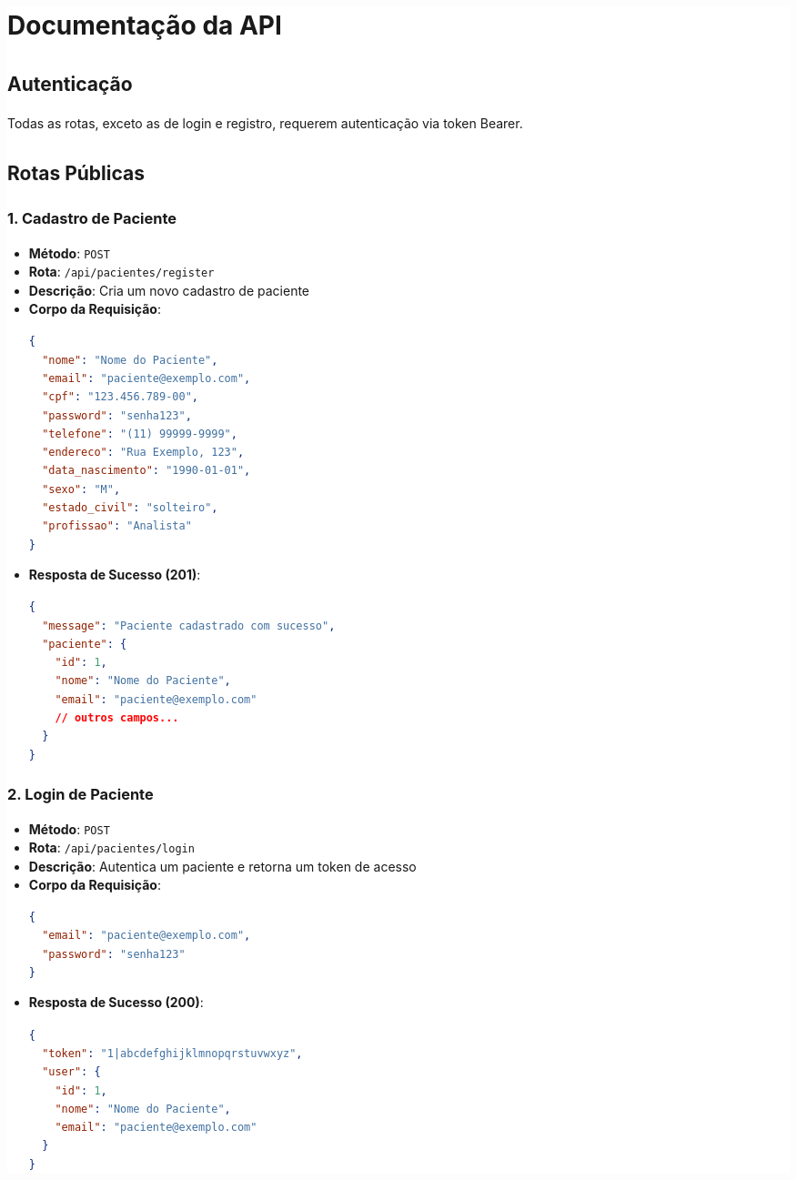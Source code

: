 # Documentação da API

## Autenticação

Todas as rotas, exceto as de login e registro, requerem autenticação via token Bearer.

## Rotas Públicas

### 1. Cadastro de Paciente
- **Método**: `POST`
- **Rota**: `/api/pacientes/register`
- **Descrição**: Cria um novo cadastro de paciente
- **Corpo da Requisição**:
  ```json
  {
    "nome": "Nome do Paciente",
    "email": "paciente@exemplo.com",
    "cpf": "123.456.789-00",
    "password": "senha123",
    "telefone": "(11) 99999-9999",
    "endereco": "Rua Exemplo, 123",
    "data_nascimento": "1990-01-01",
    "sexo": "M",
    "estado_civil": "solteiro",
    "profissao": "Analista"
  }
  ```
- **Resposta de Sucesso (201)**:
  ```json
  {
    "message": "Paciente cadastrado com sucesso",
    "paciente": {
      "id": 1,
      "nome": "Nome do Paciente",
      "email": "paciente@exemplo.com"
      // outros campos...
    }
  }
  ```

### 2. Login de Paciente
- **Método**: `POST`
- **Rota**: `/api/pacientes/login`
- **Descrição**: Autentica um paciente e retorna um token de acesso
- **Corpo da Requisição**:
  ```json
  {
    "email": "paciente@exemplo.com",
    "password": "senha123"
  }
  ```
- **Resposta de Sucesso (200)**:
  ```json
  {
    "token": "1|abcdefghijklmnopqrstuvwxyz",
    "user": {
      "id": 1,
      "nome": "Nome do Paciente",
      "email": "paciente@exemplo.com"
    }
  }
  ```

